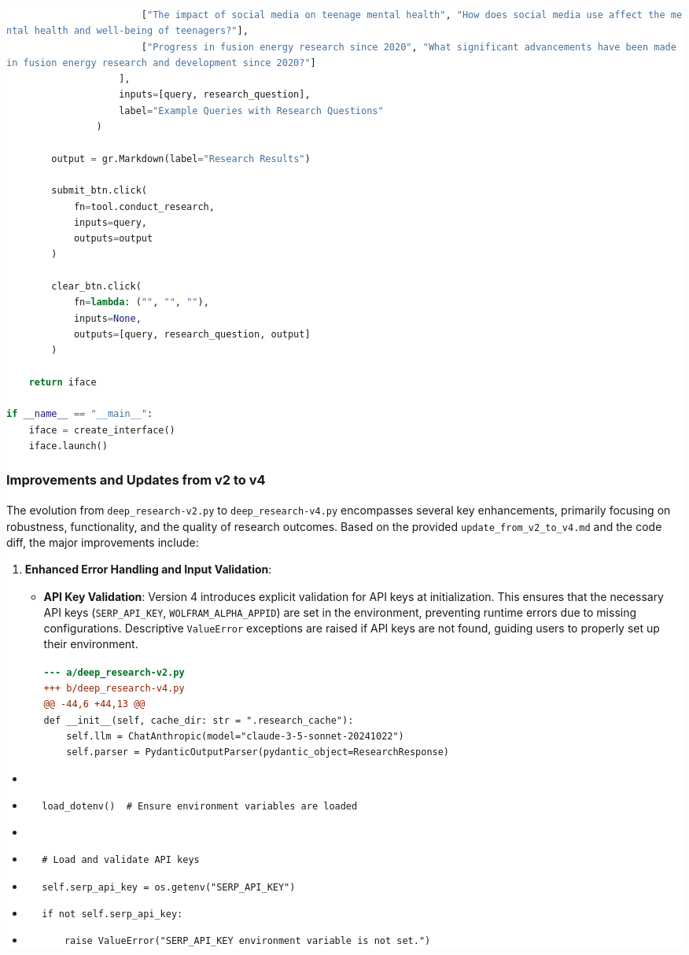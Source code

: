    ```python
                           ["The impact of social media on teenage mental health", "How does social media use affect the mental health and well-being of teenagers?"],
                           ["Progress in fusion energy research since 2020", "What significant advancements have been made in fusion energy research and development since 2020?"]
                       ],
                       inputs=[query, research_question],
                       label="Example Queries with Research Questions"
                   )

           output = gr.Markdown(label="Research Results")

           submit_btn.click(
               fn=tool.conduct_research,
               inputs=query,
               outputs=output
           )

           clear_btn.click(
               fn=lambda: ("", "", ""),
               inputs=None,
               outputs=[query, research_question, output]
           )

       return iface

   if __name__ == "__main__":
       iface = create_interface()
       iface.launch()
   ```

### Improvements and Updates from v2 to v4

The evolution from `deep_research-v2.py` to `deep_research-v4.py` encompasses several key enhancements, primarily focusing on robustness, functionality, and the quality of research outcomes. Based on the provided `update_from_v2_to_v4.md` and the code diff, the major improvements include:

1. **Enhanced Error Handling and Input Validation**:
   - **API Key Validation**: Version 4 introduces explicit validation for API keys at initialization. This ensures that the necessary API keys (`SERP_API_KEY`, `WOLFRAM_ALPHA_APPID`) are set in the environment, preventing runtime errors due to missing configurations. Descriptive `ValueError` exceptions are raised if API keys are not found, guiding users to properly set up their environment.

     ```diff
     --- a/deep_research-v2.py
     +++ b/deep_research-v4.py
     @@ -44,6 +44,13 @@
     def __init__(self, cache_dir: str = ".research_cache"):
         self.llm = ChatAnthropic(model="claude-3-5-sonnet-20241022")
         self.parser = PydanticOutputParser(pydantic_object=ResearchResponse)
+
+        load_dotenv()  # Ensure environment variables are loaded
+
+        # Load and validate API keys
+        self.serp_api_key = os.getenv("SERP_API_KEY")
+        if not self.serp_api_key:
+            raise ValueError("SERP_API_KEY environment variable is not set.")
